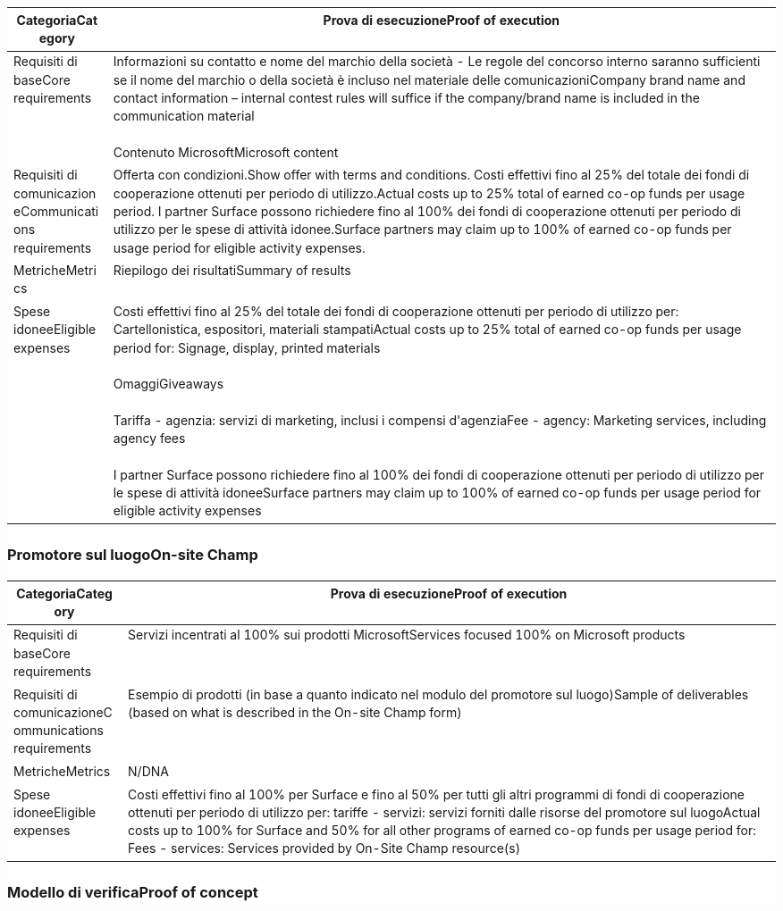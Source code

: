 
| <span data-ttu-id="c45d5-273">Categoria</span><span class="sxs-lookup"><span data-stu-id="c45d5-273">Category</span></span> | <span data-ttu-id="c45d5-274">Prova di esecuzione</span><span class="sxs-lookup"><span data-stu-id="c45d5-274">Proof of execution</span></span>    |
| ------ | ----------- |
| <span data-ttu-id="c45d5-275">Requisiti di base</span><span class="sxs-lookup"><span data-stu-id="c45d5-275">Core requirements</span></span>    | <span data-ttu-id="c45d5-276">Informazioni su contatto e nome del marchio della società - Le regole del concorso interno saranno sufficienti se il nome del marchio o della società è incluso nel materiale delle comunicazioni</span><span class="sxs-lookup"><span data-stu-id="c45d5-276">Company brand name and contact information – internal contest rules will suffice if the company/brand name is included in the communication material</span></span><br><br><span data-ttu-id="c45d5-277">Contenuto Microsoft</span><span class="sxs-lookup"><span data-stu-id="c45d5-277">Microsoft content</span></span> |
| <span data-ttu-id="c45d5-278">Requisiti di comunicazione</span><span class="sxs-lookup"><span data-stu-id="c45d5-278">Communications requirements</span></span>   | <span data-ttu-id="c45d5-279">Offerta con condizioni.</span><span class="sxs-lookup"><span data-stu-id="c45d5-279">Show offer with terms and conditions.</span></span> <span data-ttu-id="c45d5-280">Costi effettivi fino al 25% del totale dei fondi di cooperazione ottenuti per periodo di utilizzo.</span><span class="sxs-lookup"><span data-stu-id="c45d5-280">Actual costs up to 25% total of earned co-op funds per usage period.</span></span> <span data-ttu-id="c45d5-281">I partner Surface possono richiedere fino al 100% dei fondi di cooperazione ottenuti per periodo di utilizzo per le spese di attività idonee.</span><span class="sxs-lookup"><span data-stu-id="c45d5-281">Surface partners may claim up to 100% of earned co-op funds per usage period for eligible activity expenses.</span></span> |
| <span data-ttu-id="c45d5-282">Metriche</span><span class="sxs-lookup"><span data-stu-id="c45d5-282">Metrics</span></span>     | <span data-ttu-id="c45d5-283">Riepilogo dei risultati</span><span class="sxs-lookup"><span data-stu-id="c45d5-283">Summary of results</span></span> |
|<span data-ttu-id="c45d5-284">Spese idonee</span><span class="sxs-lookup"><span data-stu-id="c45d5-284">Eligible expenses</span></span>    | <span data-ttu-id="c45d5-285">Costi effettivi fino al 25% del totale dei fondi di cooperazione ottenuti per periodo di utilizzo per: Cartellonistica, espositori, materiali stampati</span><span class="sxs-lookup"><span data-stu-id="c45d5-285">Actual costs up to 25% total of earned co-op funds per usage period for: Signage, display, printed materials</span></span><br><br><span data-ttu-id="c45d5-286">Omaggi</span><span class="sxs-lookup"><span data-stu-id="c45d5-286">Giveaways</span></span><br><br><span data-ttu-id="c45d5-287">Tariffa - agenzia: servizi di marketing, inclusi i compensi d'agenzia</span><span class="sxs-lookup"><span data-stu-id="c45d5-287">Fee - agency: Marketing services, including agency fees</span></span><br><br><span data-ttu-id="c45d5-288">I partner Surface possono richiedere fino al 100% dei fondi di cooperazione ottenuti per periodo di utilizzo per le spese di attività idonee</span><span class="sxs-lookup"><span data-stu-id="c45d5-288">Surface partners may claim up to 100% of earned co-op funds per usage period for eligible activity expenses</span></span> |

### <a name="on-site-champ"></a><span data-ttu-id="c45d5-289">Promotore sul luogo</span><span class="sxs-lookup"><span data-stu-id="c45d5-289">On-site Champ</span></span>

| <span data-ttu-id="c45d5-290">Categoria</span><span class="sxs-lookup"><span data-stu-id="c45d5-290">Category</span></span> | <span data-ttu-id="c45d5-291">Prova di esecuzione</span><span class="sxs-lookup"><span data-stu-id="c45d5-291">Proof of execution</span></span>    |
| ------ | ----------- |
| <span data-ttu-id="c45d5-292">Requisiti di base</span><span class="sxs-lookup"><span data-stu-id="c45d5-292">Core requirements</span></span>    | <span data-ttu-id="c45d5-293">Servizi incentrati al 100% sui prodotti Microsoft</span><span class="sxs-lookup"><span data-stu-id="c45d5-293">Services focused 100% on Microsoft products</span></span> | 
| <span data-ttu-id="c45d5-294">Requisiti di comunicazione</span><span class="sxs-lookup"><span data-stu-id="c45d5-294">Communications requirements</span></span> | <span data-ttu-id="c45d5-295">Esempio di prodotti (in base a quanto indicato nel modulo del promotore sul luogo)</span><span class="sxs-lookup"><span data-stu-id="c45d5-295">Sample of deliverables (based on what is described in the On-site Champ form)</span></span> |
| <span data-ttu-id="c45d5-296">Metriche</span><span class="sxs-lookup"><span data-stu-id="c45d5-296">Metrics</span></span>     | <span data-ttu-id="c45d5-297">N/D</span><span class="sxs-lookup"><span data-stu-id="c45d5-297">NA</span></span> |
|<span data-ttu-id="c45d5-298">Spese idonee</span><span class="sxs-lookup"><span data-stu-id="c45d5-298">Eligible expenses</span></span>    | <span data-ttu-id="c45d5-299">Costi effettivi fino al 100% per Surface e fino al 50% per tutti gli altri programmi di fondi di cooperazione ottenuti per periodo di utilizzo per: tariffe - servizi: servizi forniti dalle risorse del promotore sul luogo</span><span class="sxs-lookup"><span data-stu-id="c45d5-299">Actual costs up to 100% for Surface and 50% for all other programs of earned co-op funds per usage period for: Fees - services: Services provided by On-Site Champ resource(s)</span></span> |

### <a name="proof-of-concept"></a><span data-ttu-id="c45d5-300">Modello di verifica</span><span class="sxs-lookup"><span data-stu-id="c45d5-300">Proof of concept</span></span>
